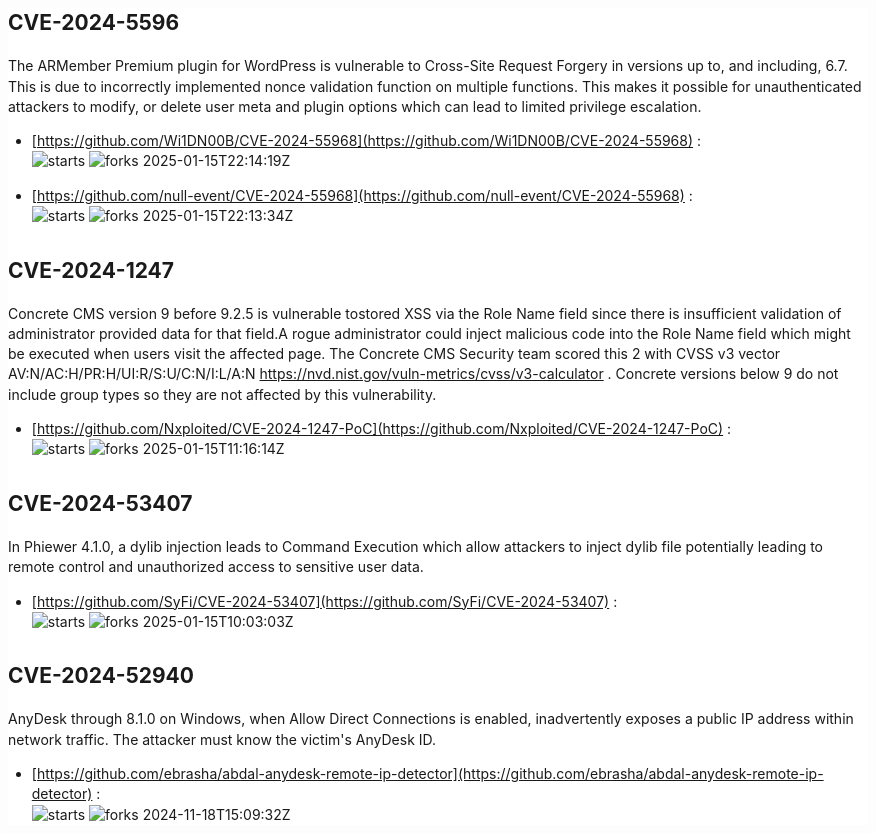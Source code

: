 ## CVE-2024-5596
 The ARMember Premium plugin for WordPress is vulnerable to Cross-Site Request Forgery in versions up to, and including, 6.7. This is due to incorrectly implemented nonce validation function on multiple functions. This makes it possible for unauthenticated attackers to modify, or delete user meta and plugin options which can lead to limited privilege escalation.

- [https://github.com/Wi1DN00B/CVE-2024-55968](https://github.com/Wi1DN00B/CVE-2024-55968) :  
![starts](https://img.shields.io/github/stars/Wi1DN00B/CVE-2024-55968.svg) 
![forks](https://img.shields.io/github/forks/Wi1DN00B/CVE-2024-55968.svg) 
2025-01-15T22:14:19Z

- [https://github.com/null-event/CVE-2024-55968](https://github.com/null-event/CVE-2024-55968) :  
![starts](https://img.shields.io/github/stars/null-event/CVE-2024-55968.svg) 
![forks](https://img.shields.io/github/forks/null-event/CVE-2024-55968.svg) 
2025-01-15T22:13:34Z

## CVE-2024-1247
 Concrete CMS version 9 before 9.2.5 is vulnerable tostored XSS via the Role Name field since there is insufficient validation of administrator provided data for that field.A rogue administrator could inject malicious code into the Role Name field which might be executed when users visit the affected page. The Concrete CMS Security team scored this 2 with CVSS v3 vector  AV:N/AC:H/PR:H/UI:R/S:U/C:N/I:L/A:N https://nvd.nist.gov/vuln-metrics/cvss/v3-calculator . Concrete versions below 9 do not include group types so they are not affected by this vulnerability.

- [https://github.com/Nxploited/CVE-2024-1247-PoC](https://github.com/Nxploited/CVE-2024-1247-PoC) :  
![starts](https://img.shields.io/github/stars/Nxploited/CVE-2024-1247-PoC.svg) 
![forks](https://img.shields.io/github/forks/Nxploited/CVE-2024-1247-PoC.svg) 
2025-01-15T11:16:14Z

## CVE-2024-53407
 In Phiewer 4.1.0, a dylib injection leads to Command Execution which allow attackers to inject dylib file potentially leading to remote control and unauthorized access to sensitive user data.

- [https://github.com/SyFi/CVE-2024-53407](https://github.com/SyFi/CVE-2024-53407) :  
![starts](https://img.shields.io/github/stars/SyFi/CVE-2024-53407.svg) 
![forks](https://img.shields.io/github/forks/SyFi/CVE-2024-53407.svg) 
2025-01-15T10:03:03Z

## CVE-2024-52940
 AnyDesk through 8.1.0 on Windows, when Allow Direct Connections is enabled, inadvertently exposes a public IP address within network traffic. The attacker must know the victim's AnyDesk ID.

- [https://github.com/ebrasha/abdal-anydesk-remote-ip-detector](https://github.com/ebrasha/abdal-anydesk-remote-ip-detector) :  
![starts](https://img.shields.io/github/stars/ebrasha/abdal-anydesk-remote-ip-detector.svg) 
![forks](https://img.shields.io/github/forks/ebrasha/abdal-anydesk-remote-ip-detector.svg) 
2024-11-18T15:09:32Z
